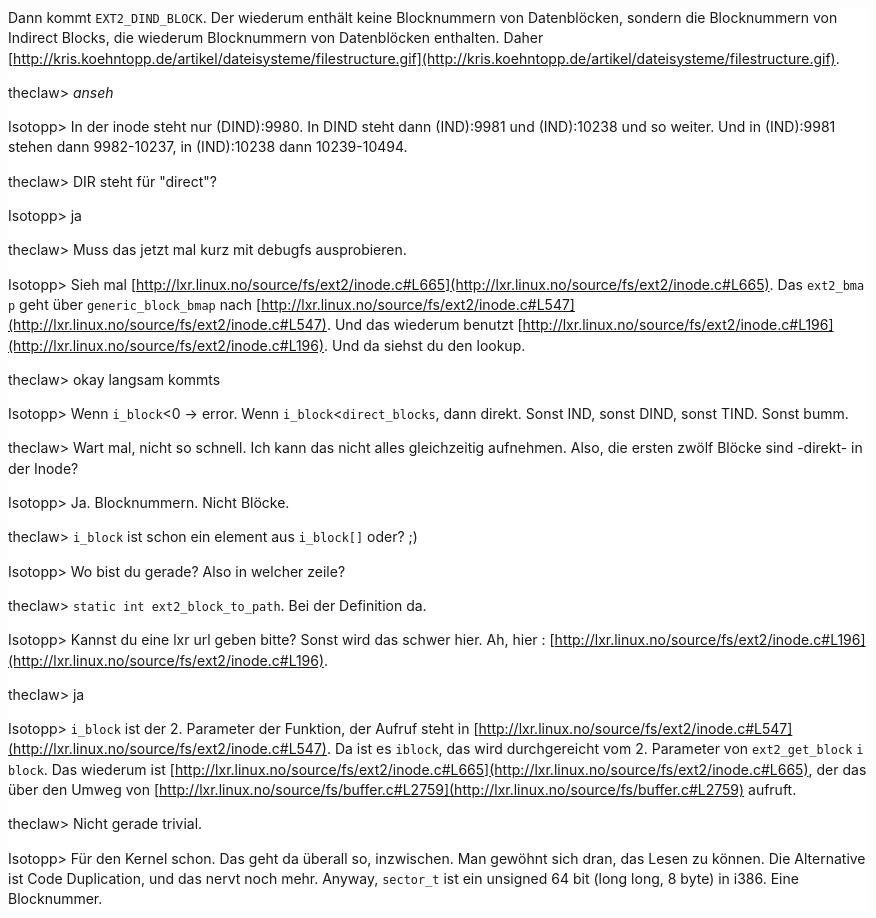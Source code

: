 Dann kommt `EXT2_DIND_BLOCK`. Der wiederum enthält keine Blocknummern von Datenblöcken, sondern die Blocknummern von Indirect Blocks, die wiederum Blocknummern von Datenblöcken enthalten. Daher 
[http://kris.koehntopp.de/artikel/dateisysteme/filestructure.gif](http://kris.koehntopp.de/artikel/dateisysteme/filestructure.gif).

theclaw> *anseh*

Isotopp> In der inode steht nur (DIND):9980. In DIND steht dann (IND):9981 und (IND):10238 und so weiter. Und in (IND):9981 stehen dann 9982-10237, in (IND):10238 dann 10239-10494.

theclaw> DIR steht für "direct"?

Isotopp> ja

theclaw> Muss das jetzt mal kurz mit debugfs ausprobieren.

Isotopp> Sieh mal 
[http://lxr.linux.no/source/fs/ext2/inode.c#L665](http://lxr.linux.no/source/fs/ext2/inode.c#L665). Das `ext2_bmap` geht über `generic_block_bmap` nach 
[http://lxr.linux.no/source/fs/ext2/inode.c#L547](http://lxr.linux.no/source/fs/ext2/inode.c#L547). Und das wiederum benutzt 
[http://lxr.linux.no/source/fs/ext2/inode.c#L196](http://lxr.linux.no/source/fs/ext2/inode.c#L196). Und da siehst du den lookup.

theclaw> okay langsam kommts

Isotopp> Wenn `i_block`<0 -> error. Wenn `i_block`<`direct_blocks`, dann direkt. Sonst IND, sonst DIND, sonst TIND. Sonst bumm.

theclaw> Wart mal, nicht so schnell. Ich kann das nicht alles gleichzeitig aufnehmen. Also, die ersten zwölf Blöcke sind -direkt- in der Inode?

Isotopp> Ja. Blocknummern. Nicht Blöcke.

theclaw> `i_block` ist schon ein element aus `i_block[]` oder? ;)

Isotopp> Wo bist du gerade? Also in welcher zeile?

theclaw> `static int ext2_block_to_path`. Bei der Definition da.

Isotopp> Kannst du eine lxr url geben bitte? Sonst wird das schwer hier. Ah, hier : 
[http://lxr.linux.no/source/fs/ext2/inode.c#L196](http://lxr.linux.no/source/fs/ext2/inode.c#L196).

theclaw> ja

Isotopp> `i_block` ist der 2. Parameter der Funktion, der Aufruf steht in 
[http://lxr.linux.no/source/fs/ext2/inode.c#L547](http://lxr.linux.no/source/fs/ext2/inode.c#L547). Da ist es `iblock`, 
das wird durchgereicht vom 2. Parameter von `ext2_get_block` `iblock`. Das wiederum ist 
[http://lxr.linux.no/source/fs/ext2/inode.c#L665](http://lxr.linux.no/source/fs/ext2/inode.c#L665), der das über den Umweg von 
[http://lxr.linux.no/source/fs/buffer.c#L2759](http://lxr.linux.no/source/fs/buffer.c#L2759) aufruft.

theclaw> Nicht gerade trivial.

Isotopp> Für den Kernel schon. Das geht da überall so, inzwischen. Man gewöhnt sich dran, das Lesen zu können. Die 
Alternative ist Code Duplication, und das nervt noch mehr. Anyway, `sector_t` ist ein unsigned 64 bit 
(long long, 8 byte) in i386. Eine Blocknummer.
